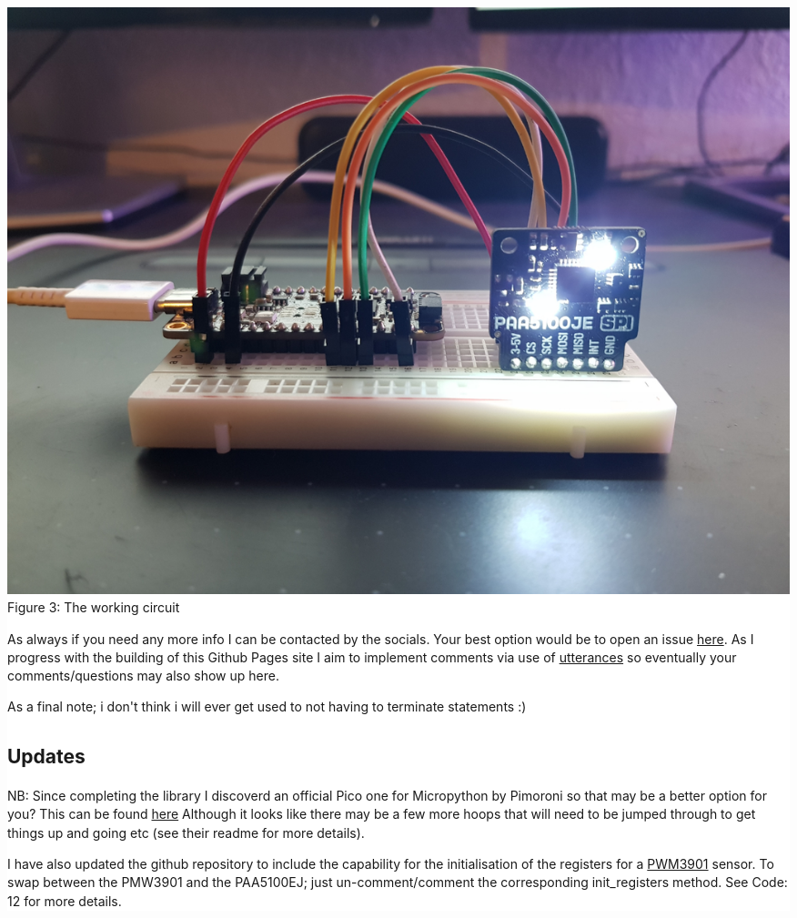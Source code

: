 [![](/wp-content/uploads/2022/02/16/PA5100EJ_Breadboard_3.jpg)](wp-content\uploads\2022\02\16\PA5100EJ_Breadboard_3.jpg)
<span class="caption">Figure 3: The working circuit</span>

As always if you need any more info I can be contacted by the socials. Your best option would be to open an issue [here](https://github.com/dyadica/CircuitPython_PAA5100EJ/issues). As I progress with the building of this Github Pages site I aim to implement comments via use of [utterances](https://github.com/utterance/utterances) so eventually your comments/questions may also show up here.

As a final note; i don't think i will ever get used to not having to terminate statements :)

## Updates 

NB: Since completing the library I discoverd an official Pico one for Micropython by Pimoroni so that may be a better option for you? This can be found [here](https://github.com/pimoroni/pimoroni-pico) Although it looks like there may be a few more hoops that will need to be jumped through to get things up and going etc (see their readme for more details).

I have also updated the github repository to include the capability for the initialisation of the registers for a [PWM3901](https://shop.pimoroni.com/products/pmw3901-optical-flow-sensor-breakout?gclid=Cj0KCQiA3rKQBhCNARIsACUEW_aDZc6ulsw7lHFtcrIbFqpdlcpFvTXiSOc_mqWW9tgec9aBjIiicsYaAsAOEALw_wcB) sensor. To swap between the PMW3901 and the PAA5100EJ; just un-comment/comment the corresponding init_registers method. See Code: 12 for more details.
